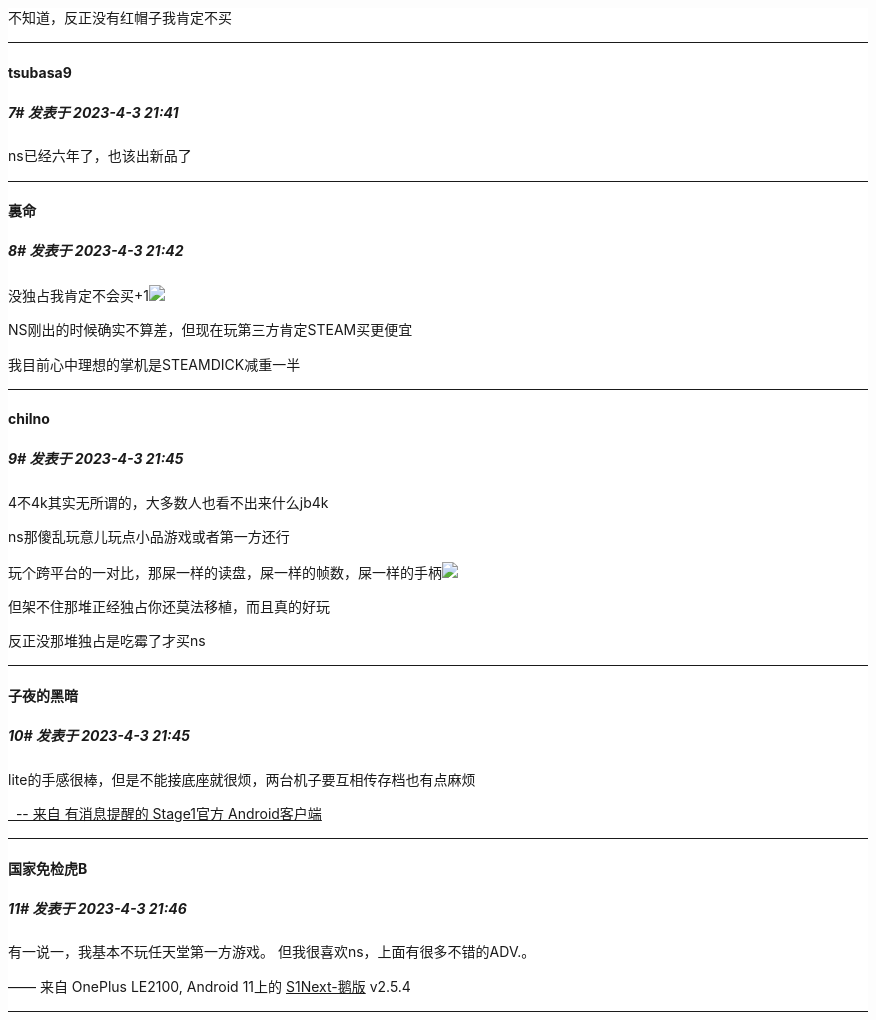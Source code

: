 不知道，反正没有红帽子我肯定不买

*****

####  tsubasa9  
##### 7#       发表于 2023-4-3 21:41

ns已经六年了，也该出新品了

*****

####  裏命  
##### 8#       发表于 2023-4-3 21:42

没独占我肯定不会买+1<img src="https://static.saraba1st.com/image/smiley/face2017/067.png" referrerpolicy="no-referrer">

NS刚出的时候确实不算差，但现在玩第三方肯定STEAM买更便宜

我目前心中理想的掌机是STEAMDICK减重一半

*****

####  chilno  
##### 9#       发表于 2023-4-3 21:45

4不4k其实无所谓的，大多数人也看不出来什么jb4k

ns那傻乱玩意儿玩点小品游戏或者第一方还行

玩个跨平台的一对比，那屎一样的读盘，屎一样的帧数，屎一样的手柄<img src="https://static.saraba1st.com/image/smiley/face2017/067.png" referrerpolicy="no-referrer">

但架不住那堆正经独占你还莫法移植，而且真的好玩

反正没那堆独占是吃霉了才买ns

*****

####  子夜的黑暗  
##### 10#       发表于 2023-4-3 21:45

lite的手感很棒，但是不能接底座就很烦，两台机子要互相传存档也有点麻烦

[  -- 来自 有消息提醒的 Stage1官方 Android客户端](https://www.coolapk.com/apk/140634)

*****

####  国家免检虎B  
##### 11#       发表于 2023-4-3 21:46

有一说一，我基本不玩任天堂第一方游戏。
但我很喜欢ns，上面有很多不错的ADV.。

—— 来自 OnePlus LE2100, Android 11上的 [S1Next-鹅版](https://github.com/ykrank/S1-Next/releases) v2.5.4

*****
